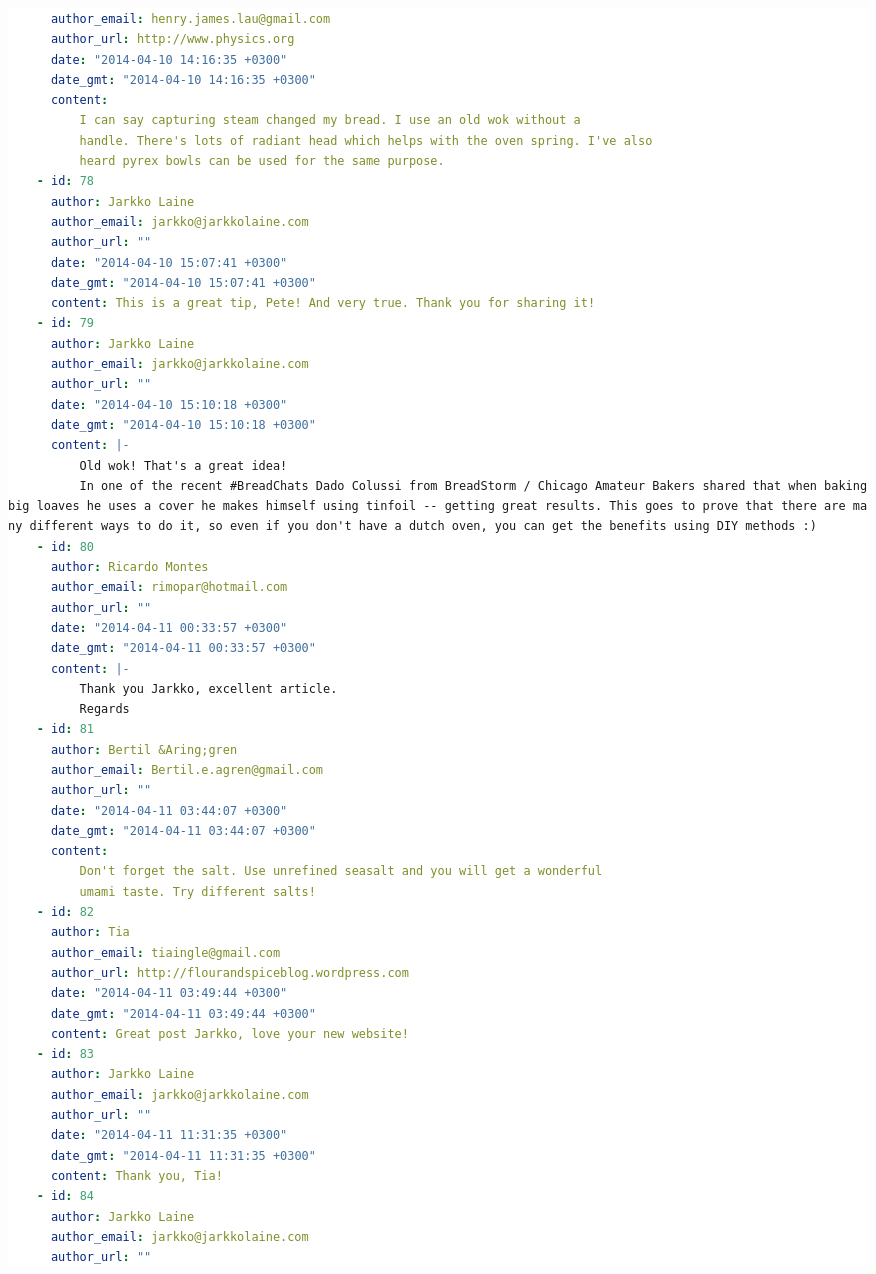 ```yaml
      author_email: henry.james.lau@gmail.com
      author_url: http://www.physics.org
      date: "2014-04-10 14:16:35 +0300"
      date_gmt: "2014-04-10 14:16:35 +0300"
      content:
          I can say capturing steam changed my bread. I use an old wok without a
          handle. There's lots of radiant head which helps with the oven spring. I've also
          heard pyrex bowls can be used for the same purpose.
    - id: 78
      author: Jarkko Laine
      author_email: jarkko@jarkkolaine.com
      author_url: ""
      date: "2014-04-10 15:07:41 +0300"
      date_gmt: "2014-04-10 15:07:41 +0300"
      content: This is a great tip, Pete! And very true. Thank you for sharing it!
    - id: 79
      author: Jarkko Laine
      author_email: jarkko@jarkkolaine.com
      author_url: ""
      date: "2014-04-10 15:10:18 +0300"
      date_gmt: "2014-04-10 15:10:18 +0300"
      content: |-
          Old wok! That's a great idea!
          In one of the recent #BreadChats Dado Colussi from BreadStorm / Chicago Amateur Bakers shared that when baking big loaves he uses a cover he makes himself using tinfoil -- getting great results. This goes to prove that there are many different ways to do it, so even if you don't have a dutch oven, you can get the benefits using DIY methods :)
    - id: 80
      author: Ricardo Montes
      author_email: rimopar@hotmail.com
      author_url: ""
      date: "2014-04-11 00:33:57 +0300"
      date_gmt: "2014-04-11 00:33:57 +0300"
      content: |-
          Thank you Jarkko, excellent article.
          Regards
    - id: 81
      author: Bertil &Aring;gren
      author_email: Bertil.e.agren@gmail.com
      author_url: ""
      date: "2014-04-11 03:44:07 +0300"
      date_gmt: "2014-04-11 03:44:07 +0300"
      content:
          Don't forget the salt. Use unrefined seasalt and you will get a wonderful
          umami taste. Try different salts!
    - id: 82
      author: Tia
      author_email: tiaingle@gmail.com
      author_url: http://flourandspiceblog.wordpress.com
      date: "2014-04-11 03:49:44 +0300"
      date_gmt: "2014-04-11 03:49:44 +0300"
      content: Great post Jarkko, love your new website!
    - id: 83
      author: Jarkko Laine
      author_email: jarkko@jarkkolaine.com
      author_url: ""
      date: "2014-04-11 11:31:35 +0300"
      date_gmt: "2014-04-11 11:31:35 +0300"
      content: Thank you, Tia!
    - id: 84
      author: Jarkko Laine
      author_email: jarkko@jarkkolaine.com
      author_url: ""
```